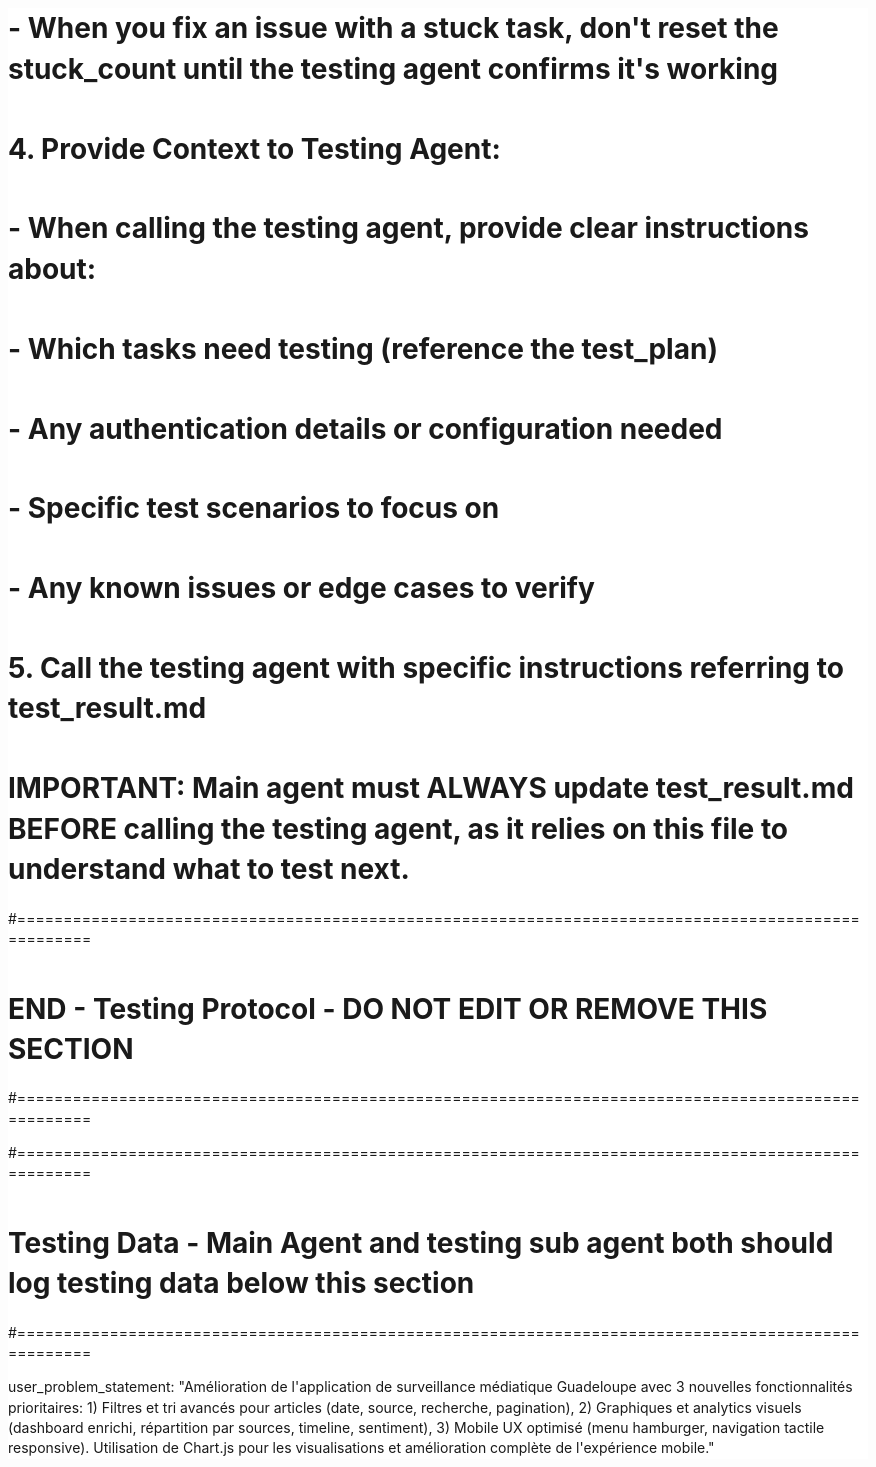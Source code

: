 #    - When you fix an issue with a stuck task, don't reset the stuck_count until the testing agent confirms it's working
#
# 4. Provide Context to Testing Agent:
#    - When calling the testing agent, provide clear instructions about:
#      - Which tasks need testing (reference the test_plan)
#      - Any authentication details or configuration needed
#      - Specific test scenarios to focus on
#      - Any known issues or edge cases to verify
#
# 5. Call the testing agent with specific instructions referring to test_result.md

# IMPORTANT: Main agent must ALWAYS update test_result.md BEFORE calling the testing agent, as it relies on this file to understand what to test next.

#====================================================================================================
# END - Testing Protocol - DO NOT EDIT OR REMOVE THIS SECTION
#====================================================================================================



#====================================================================================================
# Testing Data - Main Agent and testing sub agent both should log testing data below this section
#====================================================================================================

user_problem_statement: "Amélioration de l'application de surveillance médiatique Guadeloupe avec 3 nouvelles fonctionnalités prioritaires: 1) Filtres et tri avancés pour articles (date, source, recherche, pagination), 2) Graphiques et analytics visuels (dashboard enrichi, répartition par sources, timeline, sentiment), 3) Mobile UX optimisé (menu hamburger, navigation tactile responsive). Utilisation de Chart.js pour les visualisations et amélioration complète de l'expérience mobile."
